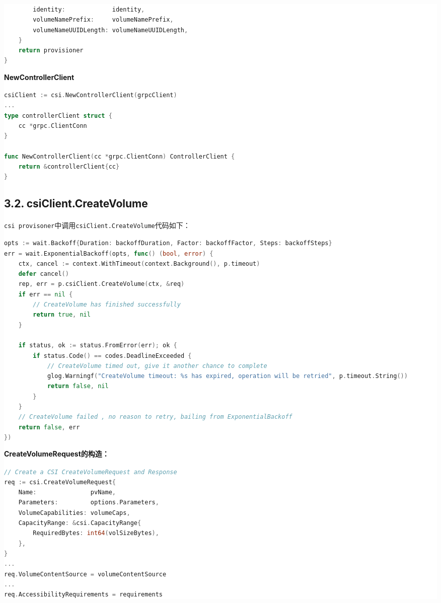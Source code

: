 ```go
		identity:             identity,
		volumeNamePrefix:     volumeNamePrefix,
		volumeNameUUIDLength: volumeNameUUIDLength,
	}
	return provisioner
}
```

**NewControllerClient**

```go
csiClient := csi.NewControllerClient(grpcClient)
...
type controllerClient struct {
	cc *grpc.ClientConn
}

func NewControllerClient(cc *grpc.ClientConn) ControllerClient {
	return &controllerClient{cc}
}
```

## 3.2. csiClient.CreateVolume

`csi provisoner`中调用`csiClient.CreateVolume`代码如下：

```go
opts := wait.Backoff{Duration: backoffDuration, Factor: backoffFactor, Steps: backoffSteps}
err = wait.ExponentialBackoff(opts, func() (bool, error) {
	ctx, cancel := context.WithTimeout(context.Background(), p.timeout)
	defer cancel()
	rep, err = p.csiClient.CreateVolume(ctx, &req)
	if err == nil {
		// CreateVolume has finished successfully
		return true, nil
	}

	if status, ok := status.FromError(err); ok {
		if status.Code() == codes.DeadlineExceeded {
			// CreateVolume timed out, give it another chance to complete
			glog.Warningf("CreateVolume timeout: %s has expired, operation will be retried", p.timeout.String())
			return false, nil
		}
	}
	// CreateVolume failed , no reason to retry, bailing from ExponentialBackoff
	return false, err
})
```

**CreateVolumeRequest的构造：**

```go
// Create a CSI CreateVolumeRequest and Response
req := csi.CreateVolumeRequest{
	Name:               pvName,
	Parameters:         options.Parameters,
	VolumeCapabilities: volumeCaps,
	CapacityRange: &csi.CapacityRange{
		RequiredBytes: int64(volSizeBytes),
	},
}
...
req.VolumeContentSource = volumeContentSource
...
req.AccessibilityRequirements = requirements
```